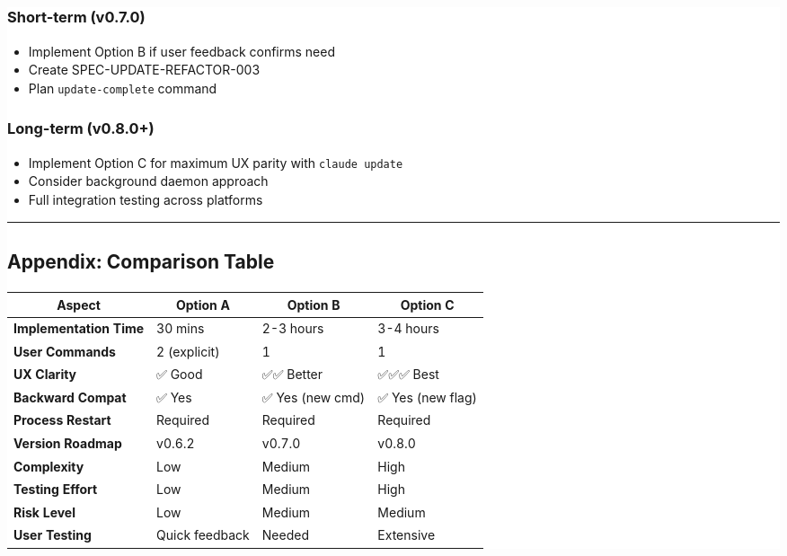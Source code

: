 ### Short-term (v0.7.0)
- Implement Option B if user feedback confirms need
- Create SPEC-UPDATE-REFACTOR-003
- Plan `update-complete` command

### Long-term (v0.8.0+)
- Implement Option C for maximum UX parity with `claude update`
- Consider background daemon approach
- Full integration testing across platforms

---

## Appendix: Comparison Table

| Aspect | Option A | Option B | Option C |
|--------|----------|----------|----------|
| **Implementation Time** | 30 mins | 2-3 hours | 3-4 hours |
| **User Commands** | 2 (explicit) | 1 | 1 |
| **UX Clarity** | ✅ Good | ✅✅ Better | ✅✅✅ Best |
| **Backward Compat** | ✅ Yes | ✅ Yes (new cmd) | ✅ Yes (new flag) |
| **Process Restart** | Required | Required | Required |
| **Version Roadmap** | v0.6.2 | v0.7.0 | v0.8.0 |
| **Complexity** | Low | Medium | High |
| **Testing Effort** | Low | Medium | High |
| **Risk Level** | Low | Medium | Medium |
| **User Testing** | Quick feedback | Needed | Extensive |
